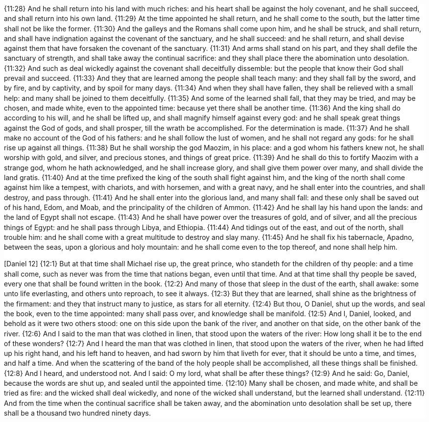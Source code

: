 {11:28} And he shall return into his land with much riches: and his heart shall be against the holy covenant, and he shall succeed, and shall return into his own land.
{11:29} At the time appointed he shall return, and he shall come to the south, but the latter time shall not be like the former.
{11:30} And the galleys and the Romans shall come upon him, and he shall be struck, and shall return, and shall have indignation against the covenant of the sanctuary, and he shall succeed: and he shall return, and shall devise against them that have forsaken the covenant of the sanctuary.
{11:31} And arms shall stand on his part, and they shall defile the sanctuary of strength, and shall take away the continual sacrifice: and they shall place there the abomination unto desolation.
{11:32} And such as deal wickedly against the covenant shall deceitfully dissemble: but the people that know their God shall prevail and succeed.
{11:33} And they that are learned among the people shall teach many: and they shall fall by the sword, and by fire, and by captivity, and by spoil for many days.
{11:34} And when they shall have fallen, they shall be relieved with a small help: and many shall be joined to them deceitfully.
{11:35} And some of the learned shall fall, that they may be tried, and may be chosen, and made white, even to the appointed time: because yet there shall be another time.
{11:36} And the king shall do according to his will, and he shall be lifted up, and shall magnify himself against every god: and he shall speak great things against the God of gods, and shall prosper, till the wrath be accomplished. For the determination is made.
{11:37} And he shall make no account of the God of his fathers: and he shall follow the lust of women, and he shall not regard any gods: for he shall rise up against all things.
{11:38} But he shall worship the god Maozim, in his place: and a god whom his fathers knew not, he shall worship with gold, and silver, and precious stones, and things of great price.
{11:39} And he shall do this to fortify Maozim with a strange god, whom he hath acknowledged, and he shall increase glory, and shall give them power over many, and shall divide the land gratis.
{11:40} And at the time prefixed the king of the south shall fight against him, and the king of the north shall come against him like a tempest, with chariots, and with horsemen, and with a great navy, and he shall enter into the countries, and shall destroy, and pass through.
{11:41} And he shall enter into the glorious land, and many shall fall: and these only shall be saved out of his hand, Edom, and Moab, and the principality of the children of Ammon.
{11:42} And he shall lay his hand upon the lands: and the land of Egypt shall not escape.
{11:43} And he shall have power over the treasures of gold, and of silver, and all the precious things of Egypt: and he shall pass through Libya, and Ethiopia.
{11:44} And tidings out of the east, and out of the north, shall trouble him: and he shall come with a great multitude to destroy and slay many.
{11:45} And he shall fix his tabernacle, Apadno, between the seas, upon a glorious and holy mountain: and he shall come even to the top thereof, and none shall help him.

[Daniel 12]
{12:1} But at that time shall Michael rise up, the great prince, who standeth for the children of thy people: and a time shall come, such as never was from the time that nations began, even until that time. And at that time shall thy people be saved, every one that shall be found written in the book.
{12:2} And many of those that sleep in the dust of the earth, shall awake: some unto life everlasting, and others unto reproach, to see it always.
{12:3} But they that are learned, shall shine as the brightness of the firmament: and they that instruct many to justice, as stars for all eternity.
{12:4} But thou, O Daniel, shut up the words, and seal the book, even to the time appointed: many shall pass over, and knowledge shall be manifold.
{12:5} And I, Daniel, looked, and behold as it were two others stood: one on this side upon the bank of the river, and another on that side, on the other bank of the river.
{12:6} And I said to the man that was clothed in linen, that stood upon the waters of the river: How long shall it be to the end of these wonders?
{12:7} And I heard the man that was clothed in linen, that stood upon the waters of the river, when he had lifted up his right hand, and his left hand to heaven, and had sworn by him that liveth for ever, that it should be unto a time, and times, and half a time. And when the scattering of the band of the holy people shall be accomplished, all these things shall be finished.
{12:8} And I heard, and understood not. And I said: O my lord, what shall be after these things?
{12:9} And he said: Go, Daniel, because the words are shut up, and sealed until the appointed time.
{12:10} Many shall be chosen, and made white, and shall be tried as fire: and the wicked shall deal wickedly, and none of the wicked shall understand, but the learned shall understand.
{12:11} And from the time when the continual sacrifice shall be taken away, and the abomination unto desolation shall be set up, there shall be a thousand two hundred ninety days.